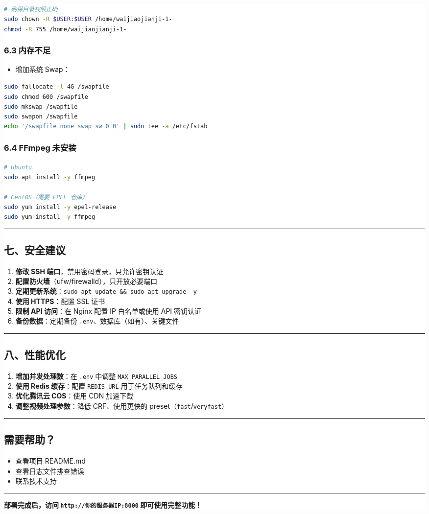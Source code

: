 ```bash
# 确保目录权限正确
sudo chown -R $USER:$USER /home/waijiaojianji-1-
chmod -R 755 /home/waijiaojianji-1-
```

### 6.3 内存不足

- 增加系统 Swap：
```bash
sudo fallocate -l 4G /swapfile
sudo chmod 600 /swapfile
sudo mkswap /swapfile
sudo swapon /swapfile
echo '/swapfile none swap sw 0 0' | sudo tee -a /etc/fstab
```

### 6.4 FFmpeg 未安装

```bash
# Ubuntu
sudo apt install -y ffmpeg

# CentOS（需要 EPEL 仓库）
sudo yum install -y epel-release
sudo yum install -y ffmpeg
```

---

## 七、安全建议

1. **修改 SSH 端口**，禁用密码登录，只允许密钥认证
2. **配置防火墙**（ufw/firewalld），只开放必要端口
3. **定期更新系统**：`sudo apt update && sudo apt upgrade -y`
4. **使用 HTTPS**：配置 SSL 证书
5. **限制 API 访问**：在 Nginx 配置 IP 白名单或使用 API 密钥认证
6. **备份数据**：定期备份 `.env`、数据库（如有）、关键文件

---

## 八、性能优化

1. **增加并发处理数**：在 `.env` 中调整 `MAX_PARALLEL_JOBS`
2. **使用 Redis 缓存**：配置 `REDIS_URL` 用于任务队列和缓存
3. **优化腾讯云 COS**：使用 CDN 加速下载
4. **调整视频处理参数**：降低 CRF、使用更快的 preset（`fast`/`veryfast`）

---

## 需要帮助？

- 查看项目 README.md
- 查看日志文件排查错误
- 联系技术支持

---

**部署完成后，访问 `http://你的服务器IP:8000` 即可使用完整功能！**

